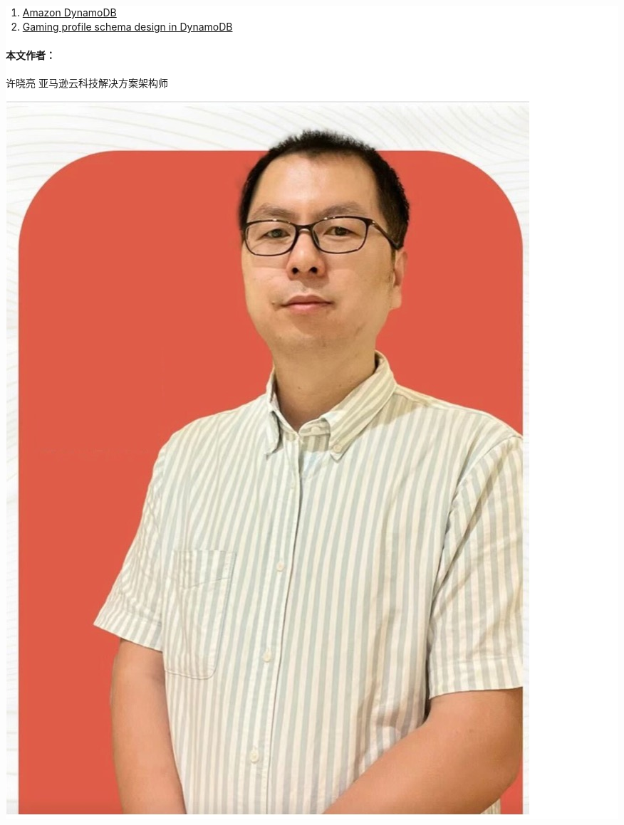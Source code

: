 
1.  [Amazon DynamoDB](https://docs.aws.amazon.com/zh_cn/amazondynamodb/latest/developerguide/GettingStartedDynamoDB.html)
2.  [Gaming profile schema design in DynamoDB](https://docs.aws.amazon.com/zh_cn/amazondynamodb/latest/developerguide/data-modeling-schema-gaming-profile.html)
 

#### 本文作者：

许晓亮 亚马逊云科技解决方案架构师

![photo]( images/photo/xxiaolia.jpeg "photo")
